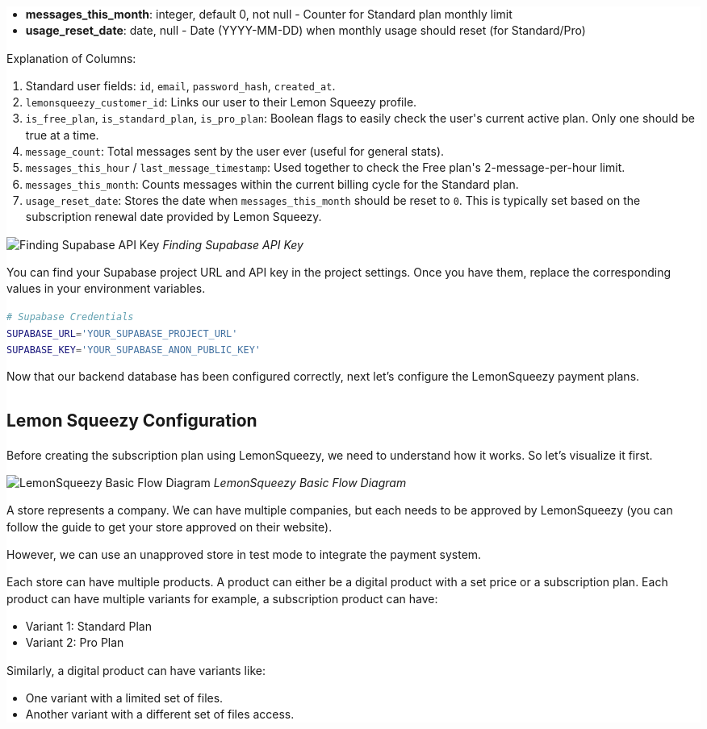 *   **messages_this_month**: integer, default 0, not null - Counter for Standard plan monthly limit
*   **usage_reset_date**: date, null - Date (YYYY-MM-DD) when monthly usage should reset (for Standard/Pro)

Explanation of Columns:

1.  Standard user fields: `id`, `email`, `password_hash`, `created_at`.
2.  `lemonsqueezy_customer_id`: Links our user to their Lemon Squeezy profile.
3.  `is_free_plan`, `is_standard_plan`, `is_pro_plan`: Boolean flags to easily check the user's current active plan. Only one should be true at a time.
4.  `message_count`: Total messages sent by the user ever (useful for general stats).
5.  `messages_this_hour` / `last_message_timestamp`: Used together to check the Free plan's 2-message-per-hour limit.
6.  `messages_this_month`: Counts messages within the current billing cycle for the Standard plan.
7.  `usage_reset_date`: Stores the date when `messages_this_month` should be reset to `0`. This is typically set based on the subscription renewal date provided by Lemon Squeezy.

![Finding Supabase API Key](https://miro.medium.com/v2/resize:fit:1250/1*xvLjxj_QGv7Cg_zVMoFtRg.png)
*Finding Supabase API Key*

You can find your Supabase project URL and API key in the project settings. Once you have them, replace the corresponding values in your environment variables.

```bash
# Supabase Credentials
SUPABASE_URL='YOUR_SUPABASE_PROJECT_URL'
SUPABASE_KEY='YOUR_SUPABASE_ANON_PUBLIC_KEY'
```

Now that our backend database has been configured correctly, next let’s configure the LemonSqueezy payment plans.

## Lemon Squeezy Configuration

Before creating the subscription plan using LemonSqueezy, we need to understand how it works. So let’s visualize it first.

![LemonSqueezy Basic Flow Diagram](https://miro.medium.com/v2/resize:fit:1250/1*eAFLbPFIdG--hHaa-x8GUA.png)
*LemonSqueezy Basic Flow Diagram*

A store represents a company. We can have multiple companies, but each needs to be approved by LemonSqueezy (you can follow the guide to get your store approved on their website).

However, we can use an unapproved store in test mode to integrate the payment system.

Each store can have multiple products. A product can either be a digital product with a set price or a subscription plan. Each product can have multiple variants for example, a subscription product can have:

*   Variant 1: Standard Plan
*   Variant 2: Pro Plan

Similarly, a digital product can have variants like:

*   One variant with a limited set of files.
*   Another variant with a different set of files access.
